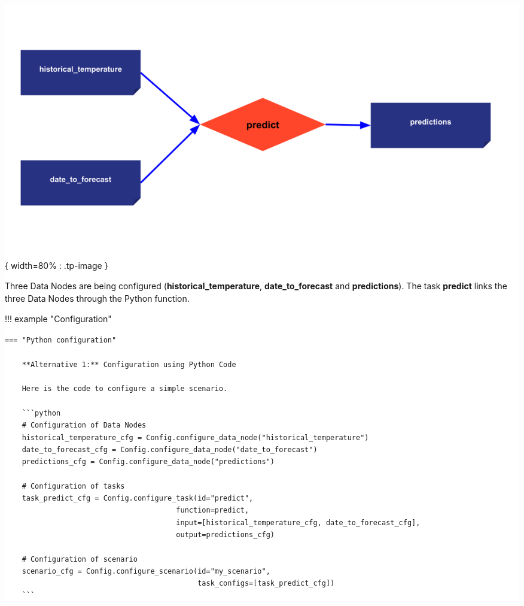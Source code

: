 ![Simple scenario](images/config.svg){ width=80% : .tp-image }

Three Data Nodes are being configured (**historical_temperature**, **date_to_forecast** and
**predictions**). The task **predict** links the three Data Nodes through the Python function.

!!! example "Configuration"

    === "Python configuration"

        **Alternative 1:** Configuration using Python Code

        Here is the code to configure a simple scenario.

        ```python
        # Configuration of Data Nodes
        historical_temperature_cfg = Config.configure_data_node("historical_temperature")
        date_to_forecast_cfg = Config.configure_data_node("date_to_forecast")
        predictions_cfg = Config.configure_data_node("predictions")

        # Configuration of tasks
        task_predict_cfg = Config.configure_task(id="predict",
                                            function=predict,
                                            input=[historical_temperature_cfg, date_to_forecast_cfg],
                                            output=predictions_cfg)

        # Configuration of scenario
        scenario_cfg = Config.configure_scenario(id="my_scenario",
                                                 task_configs=[task_predict_cfg])
        ```
